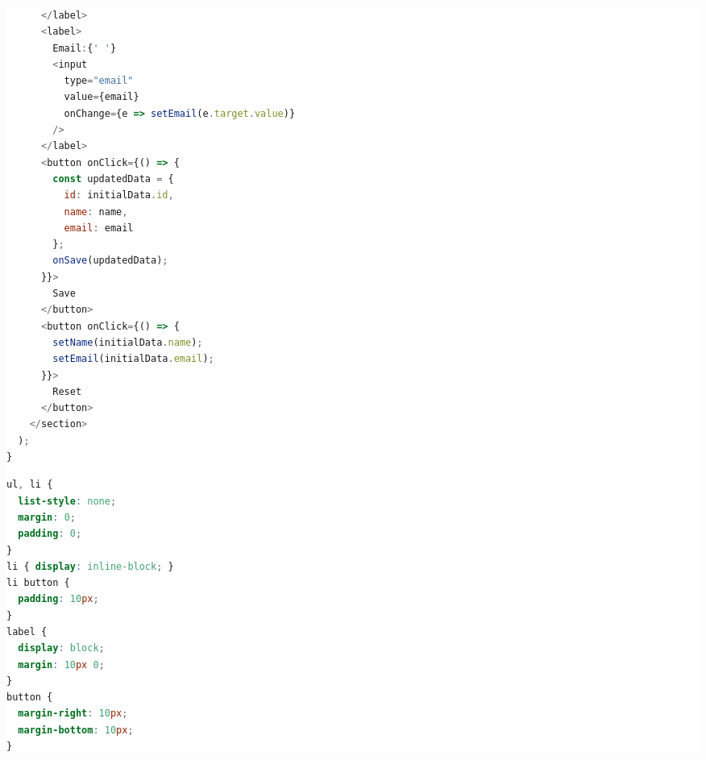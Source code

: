 ```js src/EditContact.js
      </label>
      <label>
        Email:{' '}
        <input
          type="email"
          value={email}
          onChange={e => setEmail(e.target.value)}
        />
      </label>
      <button onClick={() => {
        const updatedData = {
          id: initialData.id,
          name: name,
          email: email
        };
        onSave(updatedData);
      }}>
        Save
      </button>
      <button onClick={() => {
        setName(initialData.name);
        setEmail(initialData.email);
      }}>
        Reset
      </button>
    </section>
  );
}
```

```css
ul, li {
  list-style: none;
  margin: 0;
  padding: 0;
}
li { display: inline-block; }
li button {
  padding: 10px;
}
label {
  display: block;
  margin: 10px 0;
}
button {
  margin-right: 10px;
  margin-bottom: 10px;
}
```

</Sandpack>
